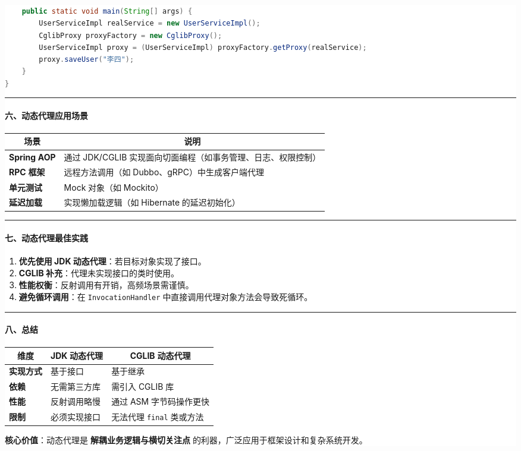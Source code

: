 ```java
    public static void main(String[] args) {
        UserServiceImpl realService = new UserServiceImpl();
        CglibProxy proxyFactory = new CglibProxy();
        UserServiceImpl proxy = (UserServiceImpl) proxyFactory.getProxy(realService);
        proxy.saveUser("李四");
    }
}
```

---

#### **六、动态代理应用场景**
| **场景**          | **说明**                                                                 |
|-------------------|--------------------------------------------------------------------------|
| **Spring AOP**    | 通过 JDK/CGLIB 实现面向切面编程（如事务管理、日志、权限控制）              |
| **RPC 框架**      | 远程方法调用（如 Dubbo、gRPC）中生成客户端代理                            |
| **单元测试**      | Mock 对象（如 Mockito）                                                  |
| **延迟加载**      | 实现懒加载逻辑（如 Hibernate 的延迟初始化）                               |

---

#### **七、动态代理最佳实践**
1. **优先使用 JDK 动态代理**：若目标对象实现了接口。
2. **CGLIB 补充**：代理未实现接口的类时使用。
3. **性能权衡**：反射调用有开销，高频场景需谨慎。
4. **避免循环调用**：在 `InvocationHandler` 中直接调用代理对象方法会导致死循环。

---

#### **八、总结**
| **维度**          | **JDK 动态代理**                          | **CGLIB 动态代理**                       |
|-------------------|-------------------------------------------|------------------------------------------|
| **实现方式**      | 基于接口                                  | 基于继承                                  |
| **依赖**          | 无需第三方库                              | 需引入 CGLIB 库                          |
| **性能**          | 反射调用略慢                              | 通过 ASM 字节码操作更快                   |
| **限制**          | 必须实现接口                              | 无法代理 `final` 类或方法                 |

**核心价值**：动态代理是 **解耦业务逻辑与横切关注点** 的利器，广泛应用于框架设计和复杂系统开发。